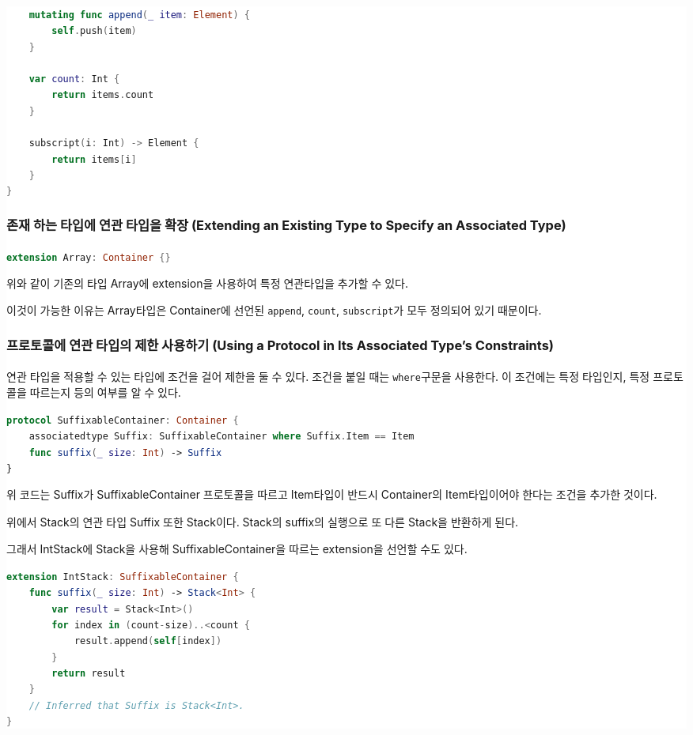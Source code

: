 ```swift
    mutating func append(_ item: Element) {
        self.push(item)
    }
    
    var count: Int {
        return items.count
    }
    
    subscript(i: Int) -> Element {
        return items[i]
    }
}
```

### 존재 하는 타입에 연관 타입을 확장 (Extending an Existing Type to Specify an Associated Type)

```swift
extension Array: Container {}
```

위와 같이 기존의 타입 Array에 extension을 사용하여 특정 연관타입을 추가할 수 있다.

이것이 가능한 이유는 Array타입은 Container에 선언된 `append`, `count`, `subscript`가 모두 정의되어 있기 때문이다.

### 프로토콜에 연관 타입의 제한 사용하기 (Using a Protocol in Its Associated Type’s Constraints)

연관 타입을 적용할 수 있는 타입에 조건을 걸어 제한을 둘 수 있다. 조건을 붙일 때는 `where`구문을 사용한다. 이 조건에는 특정 타입인지, 특정 프로토콜을 따르는지 등의 여부를 알 수 있다.

```swift
protocol SuffixableContainer: Container {
    associatedtype Suffix: SuffixableContainer where Suffix.Item == Item
    func suffix(_ size: Int) -> Suffix
}
```

위 코드는 Suffix가 SuffixableContainer 프로토콜을 따르고 Item타입이 반드시 Container의 Item타입이어야 한다는 조건을 추가한 것이다.

위에서 Stack의 연관 타입 Suffix 또한 Stack이다. Stack의 suffix의 실행으로 또 다른 Stack을 반환하게 된다. 

그래서 IntStack에 Stack을 사용해 SuffixableContainer을 따르는 extension을 선언할 수도 있다.

```swift
extension IntStack: SuffixableContainer {
    func suffix(_ size: Int) -> Stack<Int> {
        var result = Stack<Int>()
        for index in (count-size)..<count {
            result.append(self[index])
        }
        return result
    }
    // Inferred that Suffix is Stack<Int>.
}
```
